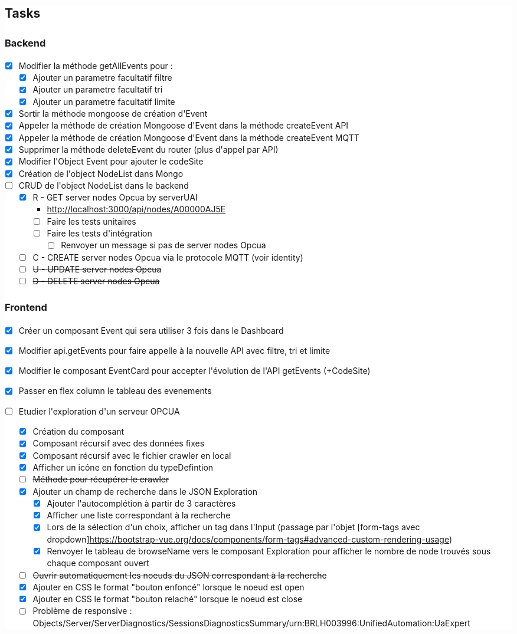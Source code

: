 ## Tasks

### Backend

- [x] Modifier la méthode getAllEvents pour :
  - [x] Ajouter un parametre facultatif filtre
  - [x] Ajouter un parametre facultatif tri
  - [x] Ajouter un parametre facultatif limite
- [x] Sortir la méthode mongoose de création d'Event
- [x] Appeler la méthode de création Mongoose d'Event dans la méthode createEvent API
- [x] Appeler la méthode de création Mongoose d'Event dans la méthode createEvent MQTT
- [x] Supprimer la méthode deleteEvent du router (plus d'appel par API)
- [x] Modifier l'Object Event pour ajouter le codeSite
- [x] Création de l'object NodeList dans Mongo
- [ ] CRUD de l'object NodeList dans le backend
  - [x] R - GET server nodes Opcua by serverUAI
    - <http://localhost:3000/api/nodes/A00000AJ5E>
    - [ ] Faire les tests unitaires
    - [ ] Faire les tests d'intégration
      - [ ] Renvoyer un message si pas de server nodes Opcua
  - [ ] C - CREATE server nodes Opcua via le protocole MQTT (voir identity)
  - [ ] ~~U - UPDATE server nodes Opcua~~
  - [ ] ~~D - DELETE server nodes Opcua~~

### Frontend

- [x] Créer un composant Event qui sera utiliser 3 fois dans le Dashboard
- [x] Modifier api.getEvents pour faire appelle à la nouvelle API avec filtre, tri et limite
- [x] Modifier le composant EventCard pour accepter l'évolution de l'API getEvents (+CodeSite)
- [x] Passer en flex column le tableau des evenements

- [ ] Etudier l'exploration d'un serveur OPCUA
  - [x] Création du composant
  - [x] Composant récursif avec des données fixes
  - [x] Composant récursif avec le fichier crawler en local
  - [x] Afficher un icône en fonction du typeDefintion
  - [ ] ~~Méthode pour récupérer le crawler~~
  - [x] Ajouter un champ de recherche dans le JSON Exploration
    - [x] Ajouter l'autocomplétion à partir de 3 caractères
    - [x] Afficher une liste correspondant à la recherche
    - [x] Lors de la sélection d'un choix, afficher un tag dans l'Input (passage par l'objet [form-tags avec dropdown]<https://bootstrap-vue.org/docs/components/form-tags#advanced-custom-rendering-usage>)
    - [x] Renvoyer le tableau de browseName vers le composant Exploration pour afficher le nombre de node trouvés sous chaque composant ouvert
  - [ ] ~~Ouvrir automatiquement les noeuds du JSON correspondant à la recherche~~
  - [x] Ajouter en CSS le format "bouton enfoncé" lorsque le noeud est open
  - [x] Ajouter en CSS le format "bouton relaché" lorsque le noeud est close
  - [ ] Problème de responsive : Objects/Server/ServerDiagnostics/SessionsDiagnosticsSummary/urn:BRLH003996:UnifiedAutomation:UaExpert
